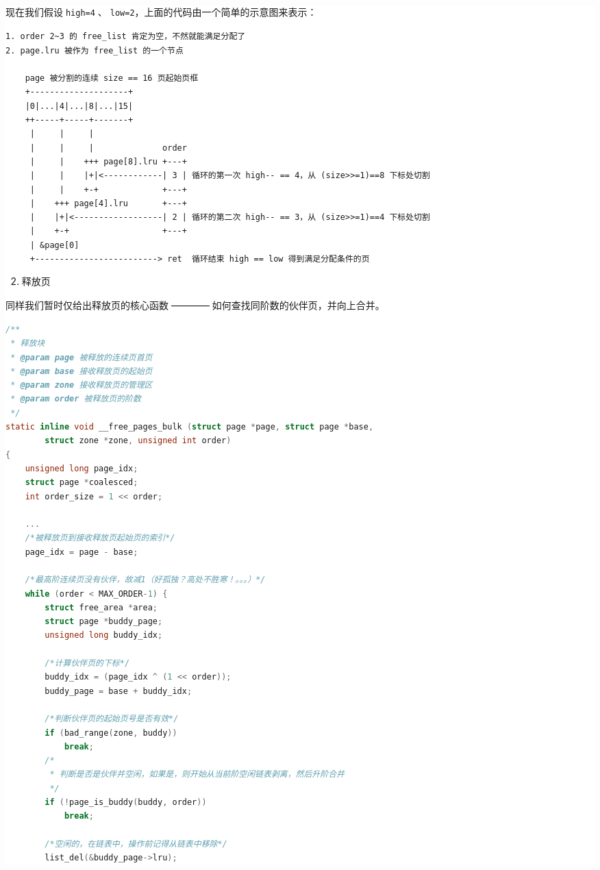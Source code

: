 现在我们假设 `high=4` 、 `low=2`，上面的代码由一个简单的示意图来表示：

```
1. order 2~3 的 free_list 肯定为空，不然就能满足分配了
2. page.lru 被作为 free_list 的一个节点

    page 被分割的连续 size == 16 页起始页框
    +--------------------+
    |0|...|4|...|8|...|15|
    ++-----+-----+-------+
     |     |     | 
     |     |     |              order
     |     |    +++ page[8].lru +---+
     |     |    |+|<------------| 3 | 循环的第一次 high-- == 4，从 (size>>=1)==8 下标处切割
     |     |    +-+             +---+
     |    +++ page[4].lru       +---+ 
     |    |+|<------------------| 2 | 循环的第二次 high-- == 3，从 (size>>=1)==4 下标处切割
     |    +-+                   +---+
     | &page[0]
     +-------------------------> ret  循环结束 high == low 得到满足分配条件的页
```

2. 释放页

同样我们暂时仅给出释放页的核心函数 ———— 如何查找同阶数的伙伴页，并向上合并。

```c
/**
 * 释放块
 * @param page 被释放的连续页首页
 * @param base 接收释放页的起始页
 * @param zone 接收释放页的管理区
 * @param order 被释放页的阶数
 */
static inline void __free_pages_bulk (struct page *page, struct page *base,
		struct zone *zone, unsigned int order)
{
	unsigned long page_idx;
	struct page *coalesced;
	int order_size = 1 << order;
    
    ...
    /*被释放页到接收释放页起始页的索引*/
	page_idx = page - base;

    /*最高阶连续页没有伙伴，故减1（好孤独？高处不胜寒！。。。）*/
	while (order < MAX_ORDER-1) {
		struct free_area *area;
		struct page *buddy_page;
		unsigned long buddy_idx;
		
        /*计算伙伴页的下标*/
		buddy_idx = (page_idx ^ (1 << order));
		buddy_page = base + buddy_idx;
    
        /*判断伙伴页的起始页号是否有效*/
        if (bad_range(zone, buddy))
			break;
		/*
		 * 判断是否是伙伴并空闲，如果是，则开始从当前阶空闲链表剥离，然后升阶合并
		 */
		if (!page_is_buddy(buddy, order))
			break;

        /*空闲的，在链表中，操作前记得从链表中移除*/
		list_del(&buddy_page->lru);
```